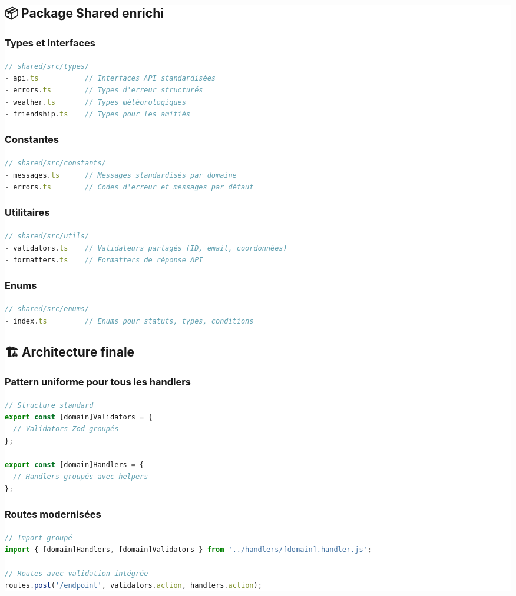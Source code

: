 ## 📦 Package Shared enrichi

### **Types et Interfaces**
```typescript
// shared/src/types/
- api.ts           // Interfaces API standardisées
- errors.ts        // Types d'erreur structurés
- weather.ts       // Types météorologiques
- friendship.ts    // Types pour les amitiés
```

### **Constantes**
```typescript
// shared/src/constants/
- messages.ts      // Messages standardisés par domaine
- errors.ts        // Codes d'erreur et messages par défaut
```

### **Utilitaires**
```typescript
// shared/src/utils/
- validators.ts    // Validateurs partagés (ID, email, coordonnées)
- formatters.ts    // Formatters de réponse API
```

### **Enums**
```typescript
// shared/src/enums/
- index.ts         // Enums pour statuts, types, conditions
```

## 🏗️ Architecture finale

### **Pattern uniforme pour tous les handlers**
```typescript
// Structure standard
export const [domain]Validators = {
  // Validators Zod groupés
};

export const [domain]Handlers = {
  // Handlers groupés avec helpers
};
```

### **Routes modernisées**
```typescript
// Import groupé
import { [domain]Handlers, [domain]Validators } from '../handlers/[domain].handler.js';

// Routes avec validation intégrée
routes.post('/endpoint', validators.action, handlers.action);
```
